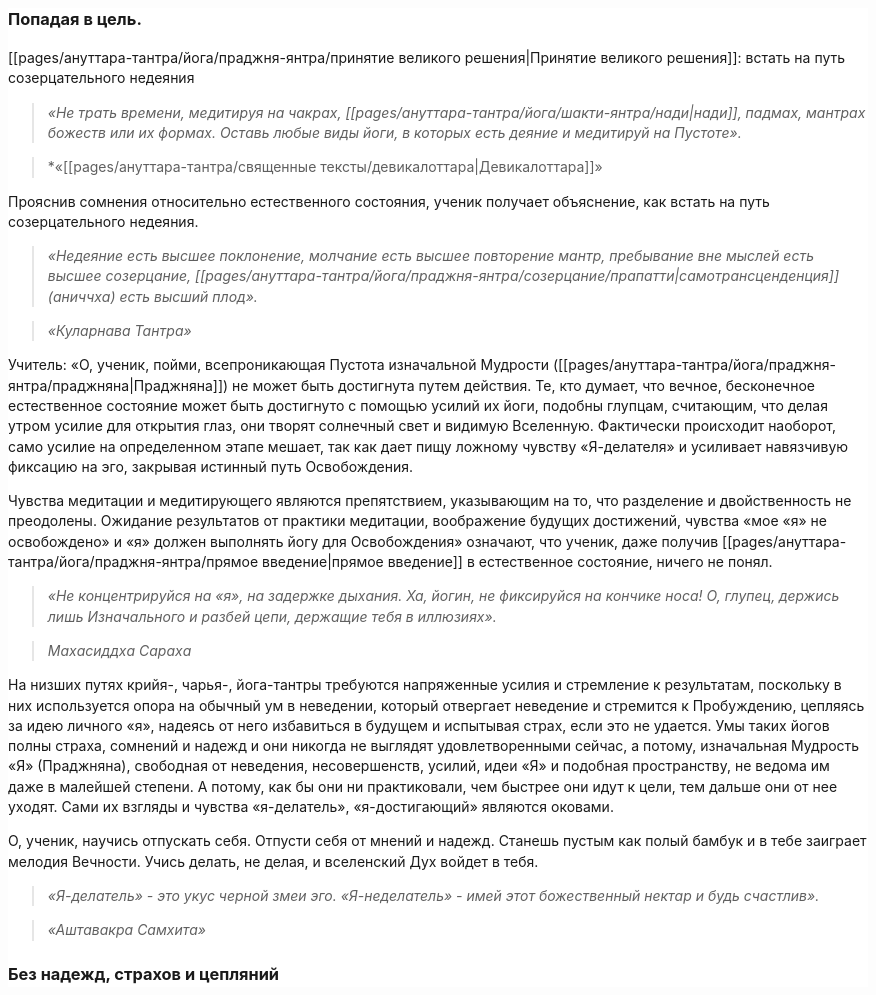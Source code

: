 ### Попадая в цель. 
[[pages/ануттара-тантра/йога/праджня-янтра/принятие великого решения|Принятие великого решения]]: встать на путь созерцательного недеяния

>*«Не трать времени, медитируя на чакрах, [[pages/ануттара-тантра/йога/шакти-янтра/нади|нади]], падмах, мантрах божеств или их формах. Оставь любые виды йоги, в которых есть деяние и медитируй на Пустоте».*

>*«[[pages/ануттара-тантра/священные тексты/девикалоттара|Девикалоттара]]»

Прояснив сомнения относительно естественного состояния, ученик получает объяснение, как встать на путь созерцательного недеяния.

>*«Недеяние есть высшее поклонение, молчание есть высшее повторение мантр, пребывание вне мыслей есть высшее созерцание, [[pages/ануттара-тантра/йога/праджня-янтра/созерцание/прапатти|самотрансценденция]] (аниччха) есть высший плод».*

>*«Куларнава Тантра»*

Учитель: «О, ученик, пойми, всепроникающая Пустота изначальной Мудрости ([[pages/ануттара-тантра/йога/праджня-янтра/праджняна|Праджняна]]) не может быть достигнута путем действия. Те, кто думает, что вечное, бесконечное естественное состояние может быть достигнуто с помощью усилий их йоги, подобны глупцам, считающим, что делая утром усилие для открытия глаз, они творят солнечный свет и видимую Вселенную. Фактически происходит наоборот, само усилие на определенном этапе мешает, так как дает пищу ложному чувству «Я-делателя» и усиливает навязчивую фиксацию на эго, закрывая истинный путь Освобождения.

Чувства медитации и медитирующего являются препятствием, указывающим на то, что разделение и двойственность не преодолены. Ожидание результатов от практики медитации, воображение будущих достижений, чувства «мое «я» не освобождено» и «я» должен выполнять йогу для Освобождения» означают, что ученик, даже получив [[pages/ануттара-тантра/йога/праджня-янтра/прямое введение|прямое введение]] в естественное состояние, ничего не понял.

>*«Не концентрируйся на «я», на задержке дыхания. Ха, йогин, не фиксируйся на кончике носа! О, глупец, держись лишь Изначального и разбей цепи, держащие тебя в иллюзиях».*

>*Махасиддха Сараха*

На низших путях крийя-, чарья-, йога-тантры требуются напряженные усилия и стремление к результатам, поскольку в них используется опора на обычный ум в неведении, который отвергает неведение и стремится к Пробуждению, цепляясь за идею личного «я», надеясь от него избавиться в будущем и испытывая страх, если это не удается. Умы таких йогов полны страха, сомнений и надежд и они никогда не выглядят удовлетворенными сейчас, а потому, изначальная Мудрость «Я» (Праджняна), свободная от неведения, несовершенств, усилий, идеи «Я» и подобная пространству, не ведома им даже в малейшей степени. А потому, как бы они ни практиковали, чем быстрее они идут к цели, тем дальше они от нее уходят. Сами их взгляды и чувства «я-делатель», «я-достигающий» являются оковами.

О, ученик, научись отпускать себя. Отпусти себя от мнений и надежд. Станешь пустым как полый бамбук и в тебе заиграет мелодия Вечности. Учись делать, не делая, и вселенский Дух войдет в тебя.

>*«Я-делатель» - это укус черной змеи эго. «Я-неделатель» - имей этот божественный нектар и будь счастлив».*

>*«Аштавакра Самхита»*


### Без надежд, страхов и цепляний

